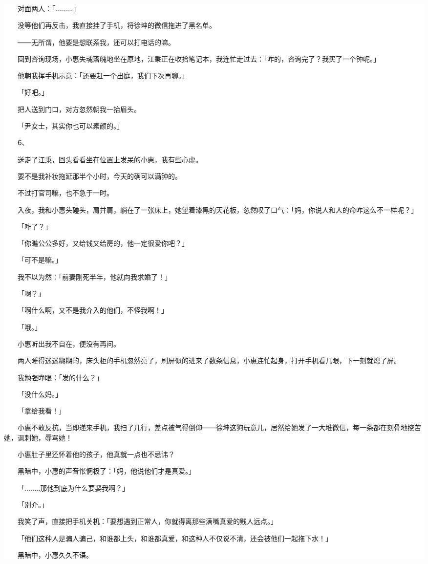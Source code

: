 &emsp;&emsp;对面两人：「.........」  
  
&emsp;&emsp;没等他们再反击，我直接挂了手机，将徐坤的微信拖进了黑名单。  
  
&emsp;&emsp;——无所谓，他要是想联系我，还可以打电话的嘛。  
  
&emsp;&emsp;回到咨询现场，小惠失魂落魄地坐在原地，江秉正在收拾笔记本，我连忙走过去：「咋的，咨询完了？我买了一个钟呢。」  
  
&emsp;&emsp;他朝我挥手机示意：「还要赶一个出庭，我们下次再聊。」  
  
&emsp;&emsp;「好吧。」  
  
&emsp;&emsp;把人送到门口，对方忽然朝我一抬眉头。  
  
&emsp;&emsp;「尹女士，其实你也可以素颜的。」  
  
&emsp;&emsp;6、  
  
&emsp;&emsp;送走了江秉，回头看看坐在位置上发呆的小惠，我有些心虚。  
  
&emsp;&emsp;要不是我补妆拖延那半个小时，今天的确可以满钟的。  
  
&emsp;&emsp;不过打官司嘛，也不急于一时。  
  
&emsp;&emsp;入夜，我和小惠头碰头，肩并肩，躺在了一张床上，她望着漆黑的天花板，忽然叹了口气：「妈，你说人和人的命咋这么不一样呢？」  
  
&emsp;&emsp;「咋了？」  
  
&emsp;&emsp;「你瞧公公多好，又给钱又给房的，他一定很爱你吧？」  
  
&emsp;&emsp;「可不是嘛。」  
  
&emsp;&emsp;我不以为然：「前妻刚死半年，他就向我求婚了！」  
  
&emsp;&emsp;「啊？」  
  
&emsp;&emsp;「啊什么啊，又不是我介入的他们，不怪我啊！」  
  
&emsp;&emsp;「哦。」  
  
&emsp;&emsp;小惠听出我不自在，便没有再问。  
  
&emsp;&emsp;两人睡得迷迷糊糊的，床头柜的手机忽然亮了，刷屏似的进来了数条信息，小惠连忙起身，打开手机看几眼，下一刻就熄了屏。  
  
&emsp;&emsp;我勉强睁眼：「发的什么？」  
  
&emsp;&emsp;「没什么妈。」  
  
&emsp;&emsp;「拿给我看！」  
  
&emsp;&emsp;小惠不敢反抗，当即递来手机，我扫了几行，差点被气得倒仰——徐坤这狗玩意儿，居然给她发了一大堆微信，每一条都在刻骨地挖苦她，讽刺她，辱骂她！  
  
&emsp;&emsp;小惠肚子里还怀着他的孩子，他真就一点也不忌讳？  
  
&emsp;&emsp;黑暗中，小惠的声音怅惘极了：「妈，他说他们才是真爱。」  
  
&emsp;&emsp;「........那他到底为什么要娶我啊？」  
  
&emsp;&emsp;「别介。」  
  
&emsp;&emsp;我笑了声，直接把手机关机：「要想遇到正常人，你就得离那些满嘴真爱的贱人远点。」  
  
&emsp;&emsp;「他们这种人是骗人骗己，和谁都上头，和谁都真爱，和这种人不仅说不清，还会被他们一起拖下水！」  
  
&emsp;&emsp;黑暗中，小惠久久不语。  
  